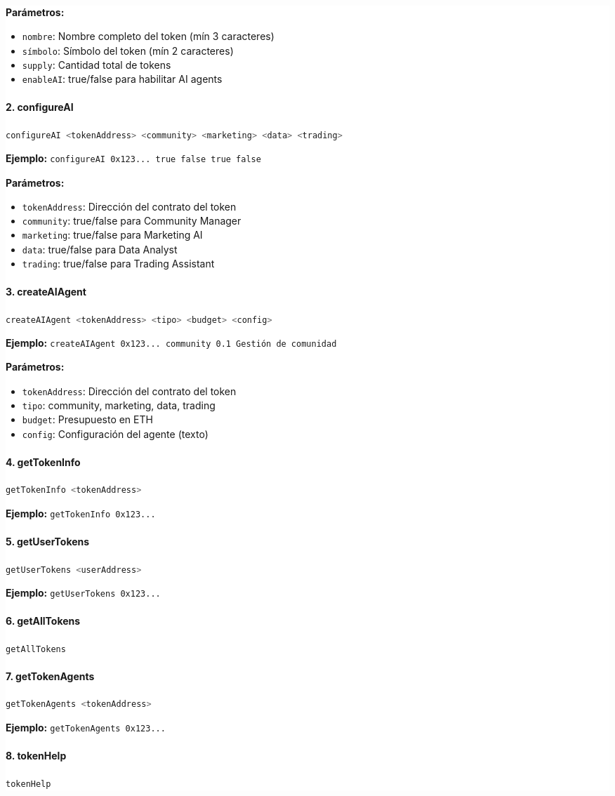 **Parámetros:**
- `nombre`: Nombre completo del token (mín 3 caracteres)
- `símbolo`: Símbolo del token (mín 2 caracteres)  
- `supply`: Cantidad total de tokens
- `enableAI`: true/false para habilitar AI agents

#### **2. configureAI**
```bash
configureAI <tokenAddress> <community> <marketing> <data> <trading>
```
**Ejemplo:** `configureAI 0x123... true false true false`

**Parámetros:**
- `tokenAddress`: Dirección del contrato del token
- `community`: true/false para Community Manager
- `marketing`: true/false para Marketing AI
- `data`: true/false para Data Analyst
- `trading`: true/false para Trading Assistant

#### **3. createAIAgent**
```bash
createAIAgent <tokenAddress> <tipo> <budget> <config>
```
**Ejemplo:** `createAIAgent 0x123... community 0.1 Gestión de comunidad`

**Parámetros:**
- `tokenAddress`: Dirección del contrato del token
- `tipo`: community, marketing, data, trading
- `budget`: Presupuesto en ETH
- `config`: Configuración del agente (texto)

#### **4. getTokenInfo**
```bash
getTokenInfo <tokenAddress>
```
**Ejemplo:** `getTokenInfo 0x123...`

#### **5. getUserTokens**
```bash
getUserTokens <userAddress>
```
**Ejemplo:** `getUserTokens 0x123...`

#### **6. getAllTokens**
```bash
getAllTokens
```

#### **7. getTokenAgents**
```bash
getTokenAgents <tokenAddress>
```
**Ejemplo:** `getTokenAgents 0x123...`

#### **8. tokenHelp**
```bash
tokenHelp
```
